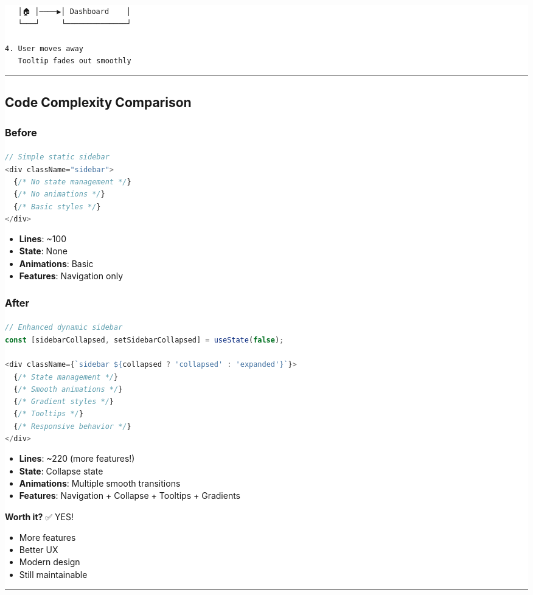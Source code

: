 ```
   │🏠 │────▶│ Dashboard    │
   └───┘     └──────────────┘

4. User moves away
   Tooltip fades out smoothly
```

---

## Code Complexity Comparison

### Before
```typescript
// Simple static sidebar
<div className="sidebar">
  {/* No state management */}
  {/* No animations */}
  {/* Basic styles */}
</div>
```
- **Lines**: ~100
- **State**: None
- **Animations**: Basic
- **Features**: Navigation only

### After
```typescript
// Enhanced dynamic sidebar
const [sidebarCollapsed, setSidebarCollapsed] = useState(false);

<div className={`sidebar ${collapsed ? 'collapsed' : 'expanded'}`}>
  {/* State management */}
  {/* Smooth animations */}
  {/* Gradient styles */}
  {/* Tooltips */}
  {/* Responsive behavior */}
</div>
```
- **Lines**: ~220 (more features!)
- **State**: Collapse state
- **Animations**: Multiple smooth transitions
- **Features**: Navigation + Collapse + Tooltips + Gradients

**Worth it?** ✅ YES! 
- More features
- Better UX
- Modern design
- Still maintainable

---
